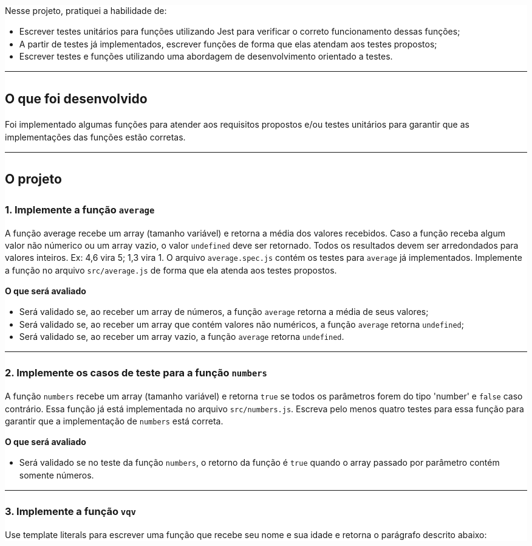 Nesse projeto, pratiquei a habilidade de:

- Escrever testes unitários para funções utilizando Jest para verificar o correto funcionamento dessas funções;
- A partir de testes já implementados, escrever funções de forma que elas atendam aos testes propostos;
- Escrever testes e funções utilizando uma abordagem de desenvolvimento orientado a testes.

---

## O que foi desenvolvido

Foi implementado algumas funções para atender aos requisitos propostos e/ou testes unitários para garantir que as implementações das funções estão corretas.

---
## O projeto

### 1. Implemente a função `average`

A função average recebe um array (tamanho variável) e retorna a média dos valores recebidos. Caso a função receba algum valor não númerico ou um array vazio, o valor `undefined` deve ser retornado. Todos os resultados devem ser arredondados para valores inteiros. Ex: 4,6 vira 5; 1,3 vira 1. O arquivo `average.spec.js` contém os testes para `average` já implementados. Implemente a função no arquivo `src/average.js` de forma que ela atenda aos testes propostos.

**O que será avaliado**

* Será validado se, ao receber um array de números, a função `average` retorna a média de seus valores;
* Será validado se, ao receber um array que contém valores não numéricos, a função `average` retorna `undefined`;
* Será validado se, ao receber um array vazio, a função `average` retorna `undefined`.

---

### 2. Implemente os casos de teste para a função `numbers`

A função `numbers` recebe um array (tamanho variável) e retorna `true` se todos os parâmetros forem do tipo 'number' e `false` caso contrário. Essa função já está implementada no arquivo `src/numbers.js`. Escreva pelo menos quatro testes para essa função para garantir que a implementação de `numbers` está correta.

**O que será avaliado**

* Será validado se no teste da função `numbers`, o retorno da função é `true` quando o array passado por parâmetro contém somente números.

---

### 3. Implemente a função `vqv`

Use template literals para escrever uma função que recebe seu nome e sua idade e retorna o parágrafo descrito abaixo:
